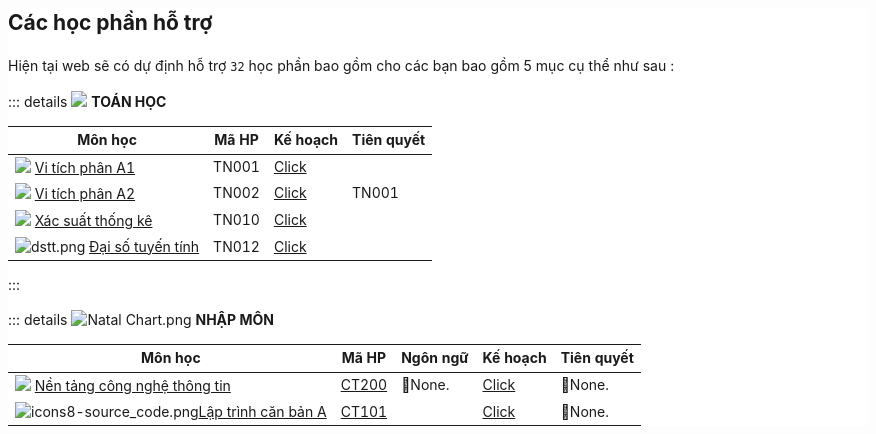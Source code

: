 ## Các học phần hỗ trợ

Hiện tại web sẽ có dự định hỗ trợ `32` học phần bao gồm cho các bạn bao gồm 5 mục cụ thể như sau :

::: details <img src="https://raw.githubusercontent.com/Zenfection/Image/master/2020/12/15-22-03-58-Math.png" width="35"> <b>TOÁN HỌC</b>

| Môn học                                                                                                                                                                                                                                   | Mã HP | Kế hoạch                                                               | Tiên quyết |
| ----------------------------------------------------------------------------------------------------------------------------------------------------------------------------------------------------------------------------------------- | ----- | ---------------------------------------------------------------------- | ---------- |
| <img src="https://raw.githubusercontent.com/Zenfection/Image/master/2020/12/23-19-55-49-gt1.png" width="40"> [Vi tích phân A1](/toanhoc/TN001-Vi_tich_phan_a1/)                                 | TN001 | [Click](https://cns.ctu.edu.vn/images/upload/daotao/decuong/TN001.pdf) |            |
| <img src="https://raw.githubusercontent.com/Zenfection/Image/master/2020/12/23-20-05-50-gt2%20-%2001.png" width="40"> [Vi tích phân A2](/toanhoc/TN002-Vi_tich_phan_a2/)                        | TN002 | [Click](https://cns.ctu.edu.vn/images/upload/daotao/decuong/TN002.pdf) | TN001      |
| <img src="https://raw.githubusercontent.com/Zenfection/Image/master/2020/12/15-22-18-20-icons8-histogram.png" width="40"> [Xác suất thống kê](/toanhoc/TN010-Xac_suat_thong_ke/)                | TN010 | [Click](https://cns.ctu.edu.vn/images/upload/daotao/decuong/TN010.pdf) |            |
| <img src="https://raw.githubusercontent.com/Zenfection/Image/master/2020/12/23-20-36-08-dstt.png" alt="dstt.png" width="40"> [Đại số tuyến tính](/toanhoc/TN012-Dai_so_tuyen_tinh_va_hinh_hoc/) | TN012 | [Click](https://cns.ctu.edu.vn/images/upload/daotao/decuong/TN012.pdf) |            |
:::

::: details <img src="https://raw.githubusercontent.com/Zenfection/Image/master/2021/07/29-16-38-10-Natal%20Chart.png" title="" alt="Natal Chart.png" width="35"> <b>NHẬP MÔN</b>

| Môn học                                                                                                                                                                                                                                      | Mã HP                                                            | Ngôn ngữ                                                                                                                                                                                                                                                                                                                                                          | Kế hoạch                                             | Tiên quyết |
| -------------------------------------------------------------------------------------------------------------------------------------------------------------------------------------------------------------------------------------------- | ---------------------------------------------------------------- | --------------------------------------------------------------------------------------------------------------------------------------------------------------------------------------------------------------------------------------------------------------------------------------------------------------------------------------------------------------------------- | ---------------------------------------------------- | ---------- |
| <img src="https://raw.githubusercontent.com/Zenfection/Image/master/2020/12/27-16-16-14-Basic%20Knowledge.png" width="40"> [Nền tảng công nghệ thông tin](/nhapmon/CT200-Nen_tang_cong_nghe_thong_tin/)                                                                                       | [CT200](https://elcit.ctu.edu.vn/course/search.php?search=CT200) | 🚫None.                                                                                                                                                                                                                                                                                                                                                                     | [Click](http://www.cit.ctu.edu.vn/decuong/CT200.pdf) | 🚫None.    |
| <img src="https://raw.githubusercontent.com/Zenfection/Image/master/2021/06/16-19-53-46-icons8-source_code.png" title="" alt="icons8-source_code.png" width="40">[Lập trình căn bản A](/nhapmon/CT101-Lap_Trinh_Can_Ban_A/)                   | [CT101](https://elcit.ctu.edu.vn/course/search.php?search=CT101) | <img title="" src="https://raw.githubusercontent.com/Zenfection/Image/master/2020/12/15-13-40-39-icons8-c_programming.png" alt="" width="32">                                                                                                                                                                                                                               | [Click](http://www.cit.ctu.edu.vn/decuong/CT101.pdf) | 🚫None.    |